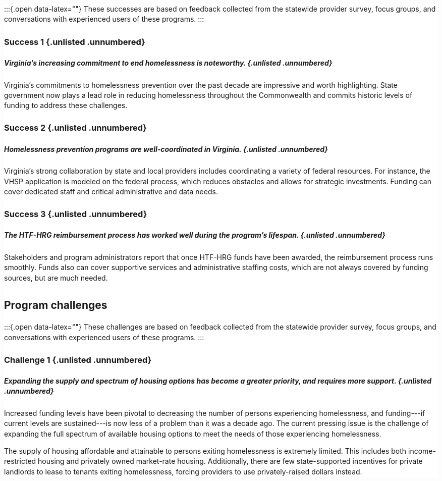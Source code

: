 :::{.open data-latex=""}
These successes are based on feedback collected from the statewide provider survey, focus groups, and conversations with experienced users of these programs.
:::

### Success 1 {.unlisted .unnumbered}

##### Virginia’s increasing commitment to end homelessness is noteworthy. {.unlisted .unnumbered}

Virginia’s commitments to homelessness prevention over the past decade are impressive and worth highlighting. State government now plays a lead role in reducing homelessness throughout the Commonwealth and commits historic levels of funding to address these challenges.

### Success 2 {.unlisted .unnumbered}

##### Homelessness prevention programs are well-coordinated in Virginia. {.unlisted .unnumbered}

Virginia’s strong collaboration by state and local providers includes coordinating a variety of federal resources. For instance, the VHSP application is modeled on the federal process, which reduces obstacles and allows for strategic investments. Funding can cover dedicated staff and critical administrative and data needs.

### Success 3 {.unlisted .unnumbered}

##### The HTF-HRG reimbursement process has worked well during the program’s lifespan. {.unlisted .unnumbered}

Stakeholders and program administrators report that once HTF-HRG funds have been awarded, the reimbursement process runs smoothly. Funds also can cover supportive services and administrative staffing costs, which are not always covered by funding sources, but are much needed.

## Program challenges

:::{.open data-latex=""}
These challenges are based on feedback collected from the statewide provider survey, focus groups, and conversations with experienced users of these programs.
:::

### Challenge 1 {.unlisted .unnumbered}

##### Expanding the supply and spectrum of housing options has become a greater priority, and requires more support. {.unlisted .unnumbered}

Increased funding levels have been pivotal to decreasing the number of persons experiencing homelessness, and funding---if current levels are sustained---is now less of a problem than it was a decade ago. The current pressing issue is the challenge of expanding the full spectrum of available housing options to meet the needs of those experiencing homelessness. 

The supply of housing affordable and attainable to persons exiting homelessness is extremely limited. This includes both income-restricted housing and privately owned market-rate housing. Additionally, there are few state-supported incentives for private landlords to lease to tenants exiting homelessness, forcing providers to use privately-raised dollars instead.
